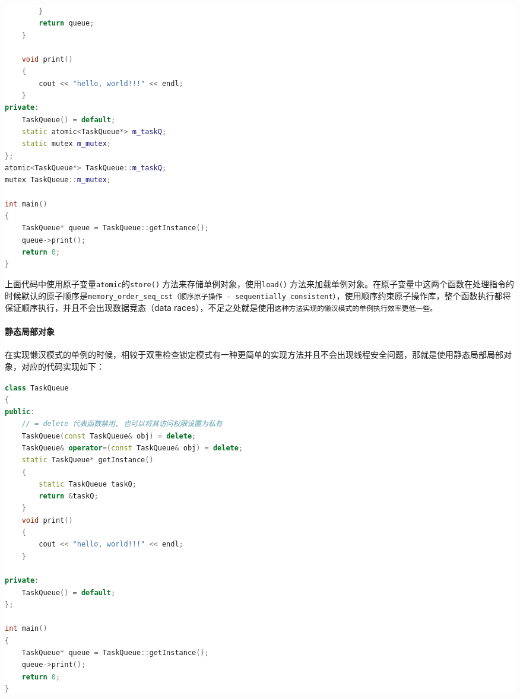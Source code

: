 ```cpp
        }
        return queue;
    }

    void print()
    {
        cout << "hello, world!!!" << endl;
    }
private:
    TaskQueue() = default;
    static atomic<TaskQueue*> m_taskQ;
    static mutex m_mutex;
};
atomic<TaskQueue*> TaskQueue::m_taskQ;
mutex TaskQueue::m_mutex;

int main()
{
    TaskQueue* queue = TaskQueue::getInstance();
    queue->print();
    return 0;
}
```

上面代码中使用原子变量`atomic`的`store()` 方法来存储单例对象，使用`load()` 方法来加载单例对象。在原子变量中这两个函数在处理指令的时候默认的原子顺序是`memory_order_seq_cst（顺序原子操作 - sequentially consistent）`，使用顺序约束原子操作库，整个函数执行都将保证顺序执行，并且不会出现数据竞态（data races），不足之处就是使用`这种方法实现的懒汉模式的单例执行效率更低一些。`

#### 静态局部对象
在实现懒汉模式的单例的时候，相较于双重检查锁定模式有一种更简单的实现方法并且不会出现线程安全问题，那就是使用静态局部局部对象，对应的代码实现如下：


```cpp
class TaskQueue
{
public:
    // = delete 代表函数禁用, 也可以将其访问权限设置为私有
    TaskQueue(const TaskQueue& obj) = delete;
    TaskQueue& operator=(const TaskQueue& obj) = delete;
    static TaskQueue* getInstance()
    {
        static TaskQueue taskQ;
        return &taskQ;
    }
    void print()
    {
        cout << "hello, world!!!" << endl;
    }

private:
    TaskQueue() = default;
};

int main()
{
    TaskQueue* queue = TaskQueue::getInstance();
    queue->print();
    return 0;
}
```
